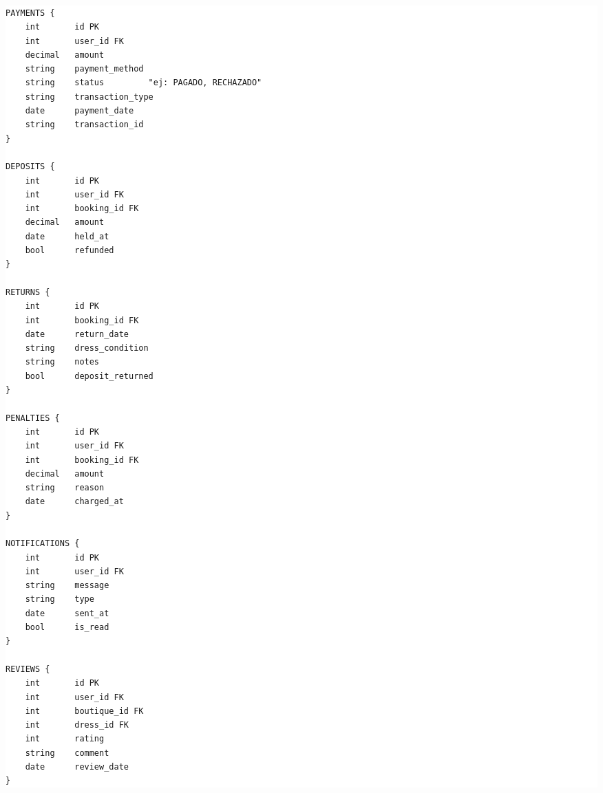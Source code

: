     PAYMENTS {
        int       id PK
        int       user_id FK
        decimal   amount
        string    payment_method
        string    status         "ej: PAGADO, RECHAZADO"
        string    transaction_type
        date      payment_date
        string    transaction_id
    }

    DEPOSITS {
        int       id PK
        int       user_id FK
        int       booking_id FK
        decimal   amount
        date      held_at
        bool      refunded
    }

    RETURNS {
        int       id PK
        int       booking_id FK
        date      return_date
        string    dress_condition
        string    notes
        bool      deposit_returned
    }

    PENALTIES {
        int       id PK
        int       user_id FK
        int       booking_id FK
        decimal   amount
        string    reason
        date      charged_at
    }

    NOTIFICATIONS {
        int       id PK
        int       user_id FK
        string    message
        string    type
        date      sent_at
        bool      is_read
    }

    REVIEWS {
        int       id PK
        int       user_id FK
        int       boutique_id FK
        int       dress_id FK
        int       rating
        string    comment
        date      review_date
    }

